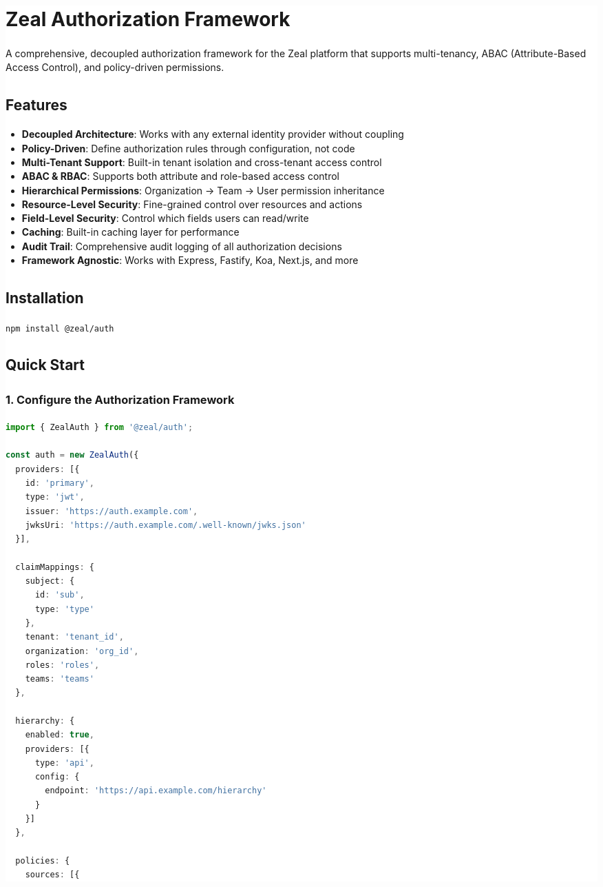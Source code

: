 # Zeal Authorization Framework

A comprehensive, decoupled authorization framework for the Zeal platform that supports multi-tenancy, ABAC (Attribute-Based Access Control), and policy-driven permissions.

## Features

- **Decoupled Architecture**: Works with any external identity provider without coupling
- **Policy-Driven**: Define authorization rules through configuration, not code
- **Multi-Tenant Support**: Built-in tenant isolation and cross-tenant access control
- **ABAC & RBAC**: Supports both attribute and role-based access control
- **Hierarchical Permissions**: Organization → Team → User permission inheritance
- **Resource-Level Security**: Fine-grained control over resources and actions
- **Field-Level Security**: Control which fields users can read/write
- **Caching**: Built-in caching layer for performance
- **Audit Trail**: Comprehensive audit logging of all authorization decisions
- **Framework Agnostic**: Works with Express, Fastify, Koa, Next.js, and more

## Installation

```bash
npm install @zeal/auth
```

## Quick Start

### 1. Configure the Authorization Framework

```typescript
import { ZealAuth } from '@zeal/auth';

const auth = new ZealAuth({
  providers: [{
    id: 'primary',
    type: 'jwt',
    issuer: 'https://auth.example.com',
    jwksUri: 'https://auth.example.com/.well-known/jwks.json'
  }],
  
  claimMappings: {
    subject: {
      id: 'sub',
      type: 'type'
    },
    tenant: 'tenant_id',
    organization: 'org_id',
    roles: 'roles',
    teams: 'teams'
  },
  
  hierarchy: {
    enabled: true,
    providers: [{
      type: 'api',
      config: {
        endpoint: 'https://api.example.com/hierarchy'
      }
    }]
  },
  
  policies: {
    sources: [{
```